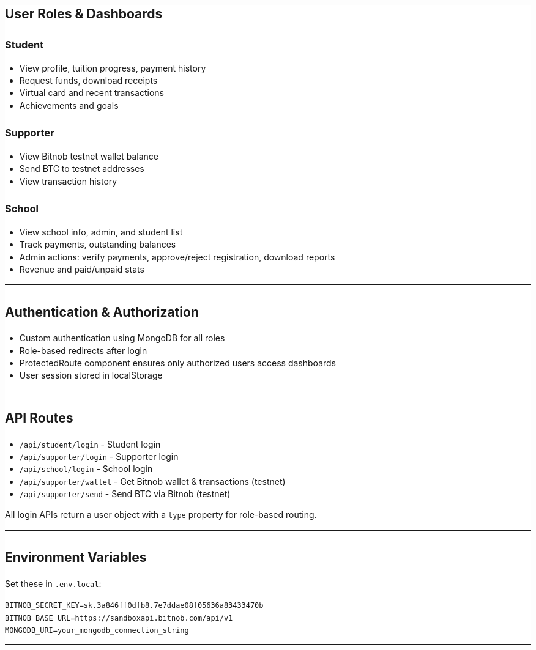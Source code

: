 ## User Roles & Dashboards
### Student
- View profile, tuition progress, payment history
- Request funds, download receipts
- Virtual card and recent transactions
- Achievements and goals

### Supporter
- View Bitnob testnet wallet balance
- Send BTC to testnet addresses
- View transaction history

### School
- View school info, admin, and student list
- Track payments, outstanding balances
- Admin actions: verify payments, approve/reject registration, download reports
- Revenue and paid/unpaid stats

---

## Authentication & Authorization
- Custom authentication using MongoDB for all roles
- Role-based redirects after login
- ProtectedRoute component ensures only authorized users access dashboards
- User session stored in localStorage

---

## API Routes
- `/api/student/login` - Student login
- `/api/supporter/login` - Supporter login
- `/api/school/login` - School login
- `/api/supporter/wallet` - Get Bitnob wallet & transactions (testnet)
- `/api/supporter/send` - Send BTC via Bitnob (testnet)

All login APIs return a user object with a `type` property for role-based routing.

---

## Environment Variables
Set these in `.env.local`:
```
BITNOB_SECRET_KEY=sk.3a846ff0dfb8.7e7ddae08f05636a83433470b
BITNOB_BASE_URL=https://sandboxapi.bitnob.com/api/v1
MONGODB_URI=your_mongodb_connection_string
```

---
